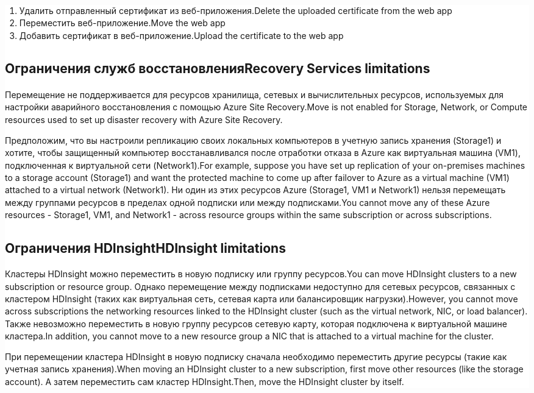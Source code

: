 1. <span data-ttu-id="54aa5-245">Удалить отправленный сертификат из веб-приложения.</span><span class="sxs-lookup"><span data-stu-id="54aa5-245">Delete the uploaded certificate from the web app</span></span>
2. <span data-ttu-id="54aa5-246">Переместить веб-приложение.</span><span class="sxs-lookup"><span data-stu-id="54aa5-246">Move the web app</span></span>
3. <span data-ttu-id="54aa5-247">Добавить сертификат в веб-приложение.</span><span class="sxs-lookup"><span data-stu-id="54aa5-247">Upload the certificate to the web app</span></span>

## <a name="recovery-services-limitations"></a><span data-ttu-id="54aa5-248">Ограничения служб восстановления</span><span class="sxs-lookup"><span data-stu-id="54aa5-248">Recovery Services limitations</span></span>
<span data-ttu-id="54aa5-249">Перемещение не поддерживается для ресурсов хранилища, сетевых и вычислительных ресурсов, используемых для настройки аварийного восстановления с помощью Azure Site Recovery.</span><span class="sxs-lookup"><span data-stu-id="54aa5-249">Move is not enabled for Storage, Network, or Compute resources used to set up disaster recovery with Azure Site Recovery.</span></span>

<span data-ttu-id="54aa5-250">Предположим, что вы настроили репликацию своих локальных компьютеров в учетную запись хранения (Storage1) и хотите, чтобы защищенный компьютер восстанавливался после отработки отказа в Azure как виртуальная машина (VM1), подключенная к виртуальной сети (Network1).</span><span class="sxs-lookup"><span data-stu-id="54aa5-250">For example, suppose you have set up replication of your on-premises machines to a storage account (Storage1) and want the protected machine to come up after failover to Azure as a virtual machine (VM1) attached to a virtual network (Network1).</span></span> <span data-ttu-id="54aa5-251">Ни один из этих ресурсов Azure (Storage1, VM1 и Network1) нельзя перемещать между группами ресурсов в пределах одной подписки или между подписками.</span><span class="sxs-lookup"><span data-stu-id="54aa5-251">You cannot move any of these Azure resources - Storage1, VM1, and Network1 - across resource groups within the same subscription or across subscriptions.</span></span>

## <a name="hdinsight-limitations"></a><span data-ttu-id="54aa5-252">Ограничения HDInsight</span><span class="sxs-lookup"><span data-stu-id="54aa5-252">HDInsight limitations</span></span>

<span data-ttu-id="54aa5-253">Кластеры HDInsight можно переместить в новую подписку или группу ресурсов.</span><span class="sxs-lookup"><span data-stu-id="54aa5-253">You can move HDInsight clusters to a new subscription or resource group.</span></span> <span data-ttu-id="54aa5-254">Однако перемещение между подписками недоступно для сетевых ресурсов, связанных с кластером HDInsight (таких как виртуальная сеть, сетевая карта или балансировщик нагрузки).</span><span class="sxs-lookup"><span data-stu-id="54aa5-254">However, you cannot move across subscriptions the networking resources linked to the HDInsight cluster (such as the virtual network, NIC, or load balancer).</span></span> <span data-ttu-id="54aa5-255">Также невозможно переместить в новую группу ресурсов сетевую карту, которая подключена к виртуальной машине кластера.</span><span class="sxs-lookup"><span data-stu-id="54aa5-255">In addition, you cannot move to a new resource group a NIC that is attached to a virtual machine for the cluster.</span></span>

<span data-ttu-id="54aa5-256">При перемещении кластера HDInsight в новую подписку сначала необходимо переместить другие ресурсы (такие как учетная запись хранения).</span><span class="sxs-lookup"><span data-stu-id="54aa5-256">When moving an HDInsight cluster to a new subscription, first move other resources (like the storage account).</span></span> <span data-ttu-id="54aa5-257">А затем переместить сам кластер HDInsight.</span><span class="sxs-lookup"><span data-stu-id="54aa5-257">Then, move the HDInsight cluster by itself.</span></span>
